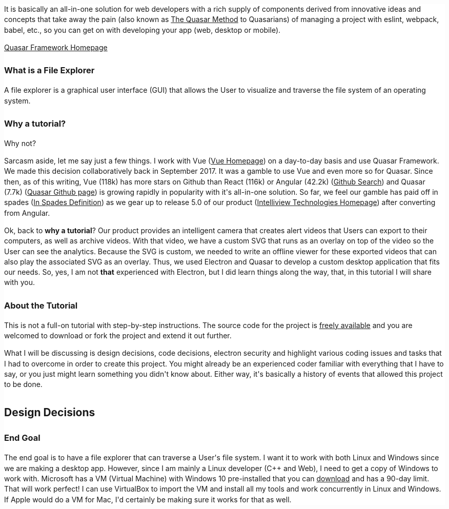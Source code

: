 It is basically an all-in-one solution for web developers with a rich supply of components derived from innovative ideas and concepts that take away the pain (also known as [The Quasar Method](https://medium.com/quasar-framework/the-quasar-method-e19daf9abb5f) to Quasarians) of managing a project with eslint, webpack, babel, etc., so you can get on with developing your app (web, desktop or mobile).

[Quasar Framework Homepage](https://www.quasar-framework.org)

### What is a File Explorer
A file explorer is a graphical user interface (GUI) that allows the User to visualize and traverse the file system of an operating system.

### Why a tutorial?
Why not?

Sarcasm aside, let me say just a few things. I work with Vue ([Vue Homepage](https://www.vuejs.org)) on a day-to-day basis and use Quasar Framework. We made this decision collaboratively back in September 2017. It was a gamble to use Vue and even more so for Quasar. Since then, as of this writing, Vue (118k) has more stars on Github than React (116k) or Angular (42.2k) ([Github Search](https://github.com/search?utf8=%E2%9C%93&q=repo%3Avuejs%2Fvue+repo%3Afacebook%2Freact+repo%3Aangular%2Fangular&type=Repositories&ref=advsearch&l=&l=)) and Quasar (7.7k) ([Quasar Github page](https://github.com/quasarframework/quasar)) is growing rapidly in popularity with it's all-in-one solution. So far, we feel our gamble has paid off in spades ([In Spades Definition](https://www.idioms.thefreedictionary.com/in+spades)) as we gear up to release 5.0 of our product ([Intelliview Technologies Homepage](https://www.intelliviewtech.com)) after converting from Angular.

Ok, back to **why a tutorial**? Our product provides an intelligent camera that creates alert videos that Users can export to their computers, as well as archive videos. With that video, we have a custom SVG that runs as an overlay on top of the video so the User can see the analytics. Because the SVG is custom, we needed to write an offline viewer for these exported videos that can also play the associated SVG as an overlay. Thus, we used Electron and Quasar to develop a custom desktop application that fits our needs. So, yes, I am not **that** experienced with Electron, but I did learn things along the way, that, in this tutorial I will share with you.

### About the Tutorial
This is not a full-on tutorial with step-by-step instructions. The source code for the project is [freely available](https://github.com/hawkeye64/electron-quasar-file-explorer) and you are welcomed to download or fork the project and extend it out further.

What I will be discussing is design decisions, code decisions, electron security and highlight various coding issues and tasks that I had to overcome in order to create this project. You might already be an experienced coder familiar with everything that I have to say, or you just might learn something you didn't know about. Either way, it's basically a history of events that allowed this project to be done. 

## Design Decisions

### End Goal
The end goal is to have a file explorer that can traverse a User's file system. I want it to work with both Linux and Windows since we are making a desktop app. However, since I am mainly a Linux developer (C++ and Web), I need to get a copy of Windows to work with. Microsoft has a VM (Virtual Machine) with Windows 10 pre-installed that you can [download](https://developer.microsoft.com/en-us/microsoft-edge/tools/vms/) and has a 90-day limit. That will work perfect! I can use VirtualBox to import the VM and install all my tools and work concurrently in Linux and Windows. If Apple would do a VM for Mac, I'd certainly be making sure it works for that as well.
